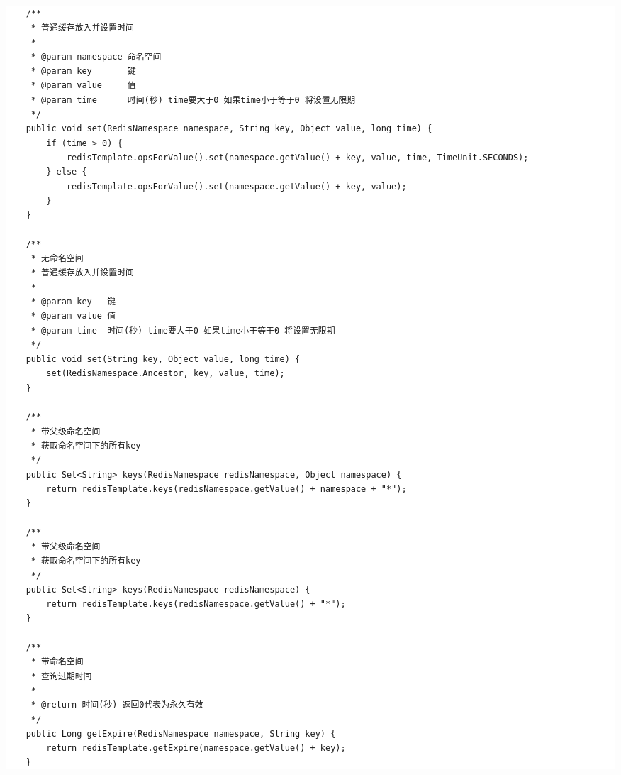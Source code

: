         /**
         * 普通缓存放入并设置时间
         *
         * @param namespace 命名空间
         * @param key       键
         * @param value     值
         * @param time      时间(秒) time要大于0 如果time小于等于0 将设置无限期
         */
        public void set(RedisNamespace namespace, String key, Object value, long time) {
            if (time > 0) {
                redisTemplate.opsForValue().set(namespace.getValue() + key, value, time, TimeUnit.SECONDS);
            } else {
                redisTemplate.opsForValue().set(namespace.getValue() + key, value);
            }
        }
    
        /**
         * 无命名空间
         * 普通缓存放入并设置时间
         *
         * @param key   键
         * @param value 值
         * @param time  时间(秒) time要大于0 如果time小于等于0 将设置无限期
         */
        public void set(String key, Object value, long time) {
            set(RedisNamespace.Ancestor, key, value, time);
        }
    
        /**
         * 带父级命名空间
         * 获取命名空间下的所有key
         */
        public Set<String> keys(RedisNamespace redisNamespace, Object namespace) {
            return redisTemplate.keys(redisNamespace.getValue() + namespace + "*");
        }
    
        /**
         * 带父级命名空间
         * 获取命名空间下的所有key
         */
        public Set<String> keys(RedisNamespace redisNamespace) {
            return redisTemplate.keys(redisNamespace.getValue() + "*");
        }
    
        /**
         * 带命名空间
         * 查询过期时间
         *
         * @return 时间(秒) 返回0代表为永久有效
         */
        public Long getExpire(RedisNamespace namespace, String key) {
            return redisTemplate.getExpire(namespace.getValue() + key);
        }
    